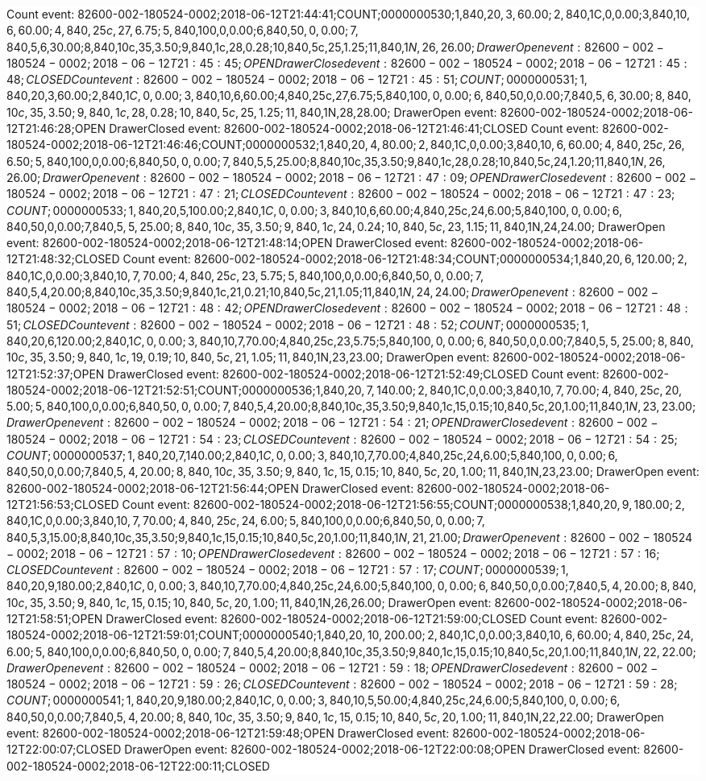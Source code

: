 Count event: 82600-002-180524-0002;2018-06-12T21:44:41;COUNT;0000000530;1,840,$20,3,60.00;2,840,$1C,0,0.00;3,840,$10,6,60.00;4,840,25c,27,6.75;5,840,$100,0,0.00;6,840,$50,0,0.00;7,840,$5,6,30.00;8,840,10c,35,3.50;9,840,1c,28,0.28;10,840,5c,25,1.25;11,840,$1N,26,26.00;
DrawerOpen event: 82600-002-180524-0002;2018-06-12T21:45:45;OPEN
DrawerClosed event: 82600-002-180524-0002;2018-06-12T21:45:48;CLOSED
Count event: 82600-002-180524-0002;2018-06-12T21:45:51;COUNT;0000000531;1,840,$20,3,60.00;2,840,$1C,0,0.00;3,840,$10,6,60.00;4,840,25c,27,6.75;5,840,$100,0,0.00;6,840,$50,0,0.00;7,840,$5,6,30.00;8,840,10c,35,3.50;9,840,1c,28,0.28;10,840,5c,25,1.25;11,840,$1N,28,28.00;
DrawerOpen event: 82600-002-180524-0002;2018-06-12T21:46:28;OPEN
DrawerClosed event: 82600-002-180524-0002;2018-06-12T21:46:41;CLOSED
Count event: 82600-002-180524-0002;2018-06-12T21:46:46;COUNT;0000000532;1,840,$20,4,80.00;2,840,$1C,0,0.00;3,840,$10,6,60.00;4,840,25c,26,6.50;5,840,$100,0,0.00;6,840,$50,0,0.00;7,840,$5,5,25.00;8,840,10c,35,3.50;9,840,1c,28,0.28;10,840,5c,24,1.20;11,840,$1N,26,26.00;
DrawerOpen event: 82600-002-180524-0002;2018-06-12T21:47:09;OPEN
DrawerClosed event: 82600-002-180524-0002;2018-06-12T21:47:21;CLOSED
Count event: 82600-002-180524-0002;2018-06-12T21:47:23;COUNT;0000000533;1,840,$20,5,100.00;2,840,$1C,0,0.00;3,840,$10,6,60.00;4,840,25c,24,6.00;5,840,$100,0,0.00;6,840,$50,0,0.00;7,840,$5,5,25.00;8,840,10c,35,3.50;9,840,1c,24,0.24;10,840,5c,23,1.15;11,840,$1N,24,24.00;
DrawerOpen event: 82600-002-180524-0002;2018-06-12T21:48:14;OPEN
DrawerClosed event: 82600-002-180524-0002;2018-06-12T21:48:32;CLOSED
Count event: 82600-002-180524-0002;2018-06-12T21:48:34;COUNT;0000000534;1,840,$20,6,120.00;2,840,$1C,0,0.00;3,840,$10,7,70.00;4,840,25c,23,5.75;5,840,$100,0,0.00;6,840,$50,0,0.00;7,840,$5,4,20.00;8,840,10c,35,3.50;9,840,1c,21,0.21;10,840,5c,21,1.05;11,840,$1N,24,24.00;
DrawerOpen event: 82600-002-180524-0002;2018-06-12T21:48:42;OPEN
DrawerClosed event: 82600-002-180524-0002;2018-06-12T21:48:51;CLOSED
Count event: 82600-002-180524-0002;2018-06-12T21:48:52;COUNT;0000000535;1,840,$20,6,120.00;2,840,$1C,0,0.00;3,840,$10,7,70.00;4,840,25c,23,5.75;5,840,$100,0,0.00;6,840,$50,0,0.00;7,840,$5,5,25.00;8,840,10c,35,3.50;9,840,1c,19,0.19;10,840,5c,21,1.05;11,840,$1N,23,23.00;
DrawerOpen event: 82600-002-180524-0002;2018-06-12T21:52:37;OPEN
DrawerClosed event: 82600-002-180524-0002;2018-06-12T21:52:49;CLOSED
Count event: 82600-002-180524-0002;2018-06-12T21:52:51;COUNT;0000000536;1,840,$20,7,140.00;2,840,$1C,0,0.00;3,840,$10,7,70.00;4,840,25c,20,5.00;5,840,$100,0,0.00;6,840,$50,0,0.00;7,840,$5,4,20.00;8,840,10c,35,3.50;9,840,1c,15,0.15;10,840,5c,20,1.00;11,840,$1N,23,23.00;
DrawerOpen event: 82600-002-180524-0002;2018-06-12T21:54:21;OPEN
DrawerClosed event: 82600-002-180524-0002;2018-06-12T21:54:23;CLOSED
Count event: 82600-002-180524-0002;2018-06-12T21:54:25;COUNT;0000000537;1,840,$20,7,140.00;2,840,$1C,0,0.00;3,840,$10,7,70.00;4,840,25c,24,6.00;5,840,$100,0,0.00;6,840,$50,0,0.00;7,840,$5,4,20.00;8,840,10c,35,3.50;9,840,1c,15,0.15;10,840,5c,20,1.00;11,840,$1N,23,23.00;
DrawerOpen event: 82600-002-180524-0002;2018-06-12T21:56:44;OPEN
DrawerClosed event: 82600-002-180524-0002;2018-06-12T21:56:53;CLOSED
Count event: 82600-002-180524-0002;2018-06-12T21:56:55;COUNT;0000000538;1,840,$20,9,180.00;2,840,$1C,0,0.00;3,840,$10,7,70.00;4,840,25c,24,6.00;5,840,$100,0,0.00;6,840,$50,0,0.00;7,840,$5,3,15.00;8,840,10c,35,3.50;9,840,1c,15,0.15;10,840,5c,20,1.00;11,840,$1N,21,21.00;
DrawerOpen event: 82600-002-180524-0002;2018-06-12T21:57:10;OPEN
DrawerClosed event: 82600-002-180524-0002;2018-06-12T21:57:16;CLOSED
Count event: 82600-002-180524-0002;2018-06-12T21:57:17;COUNT;0000000539;1,840,$20,9,180.00;2,840,$1C,0,0.00;3,840,$10,7,70.00;4,840,25c,24,6.00;5,840,$100,0,0.00;6,840,$50,0,0.00;7,840,$5,4,20.00;8,840,10c,35,3.50;9,840,1c,15,0.15;10,840,5c,20,1.00;11,840,$1N,26,26.00;
DrawerOpen event: 82600-002-180524-0002;2018-06-12T21:58:51;OPEN
DrawerClosed event: 82600-002-180524-0002;2018-06-12T21:59:00;CLOSED
Count event: 82600-002-180524-0002;2018-06-12T21:59:01;COUNT;0000000540;1,840,$20,10,200.00;2,840,$1C,0,0.00;3,840,$10,6,60.00;4,840,25c,24,6.00;5,840,$100,0,0.00;6,840,$50,0,0.00;7,840,$5,4,20.00;8,840,10c,35,3.50;9,840,1c,15,0.15;10,840,5c,20,1.00;11,840,$1N,22,22.00;
DrawerOpen event: 82600-002-180524-0002;2018-06-12T21:59:18;OPEN
DrawerClosed event: 82600-002-180524-0002;2018-06-12T21:59:26;CLOSED
Count event: 82600-002-180524-0002;2018-06-12T21:59:28;COUNT;0000000541;1,840,$20,9,180.00;2,840,$1C,0,0.00;3,840,$10,5,50.00;4,840,25c,24,6.00;5,840,$100,0,0.00;6,840,$50,0,0.00;7,840,$5,4,20.00;8,840,10c,35,3.50;9,840,1c,15,0.15;10,840,5c,20,1.00;11,840,$1N,22,22.00;
DrawerOpen event: 82600-002-180524-0002;2018-06-12T21:59:48;OPEN
DrawerClosed event: 82600-002-180524-0002;2018-06-12T22:00:07;CLOSED
DrawerOpen event: 82600-002-180524-0002;2018-06-12T22:00:08;OPEN
DrawerClosed event: 82600-002-180524-0002;2018-06-12T22:00:11;CLOSED
